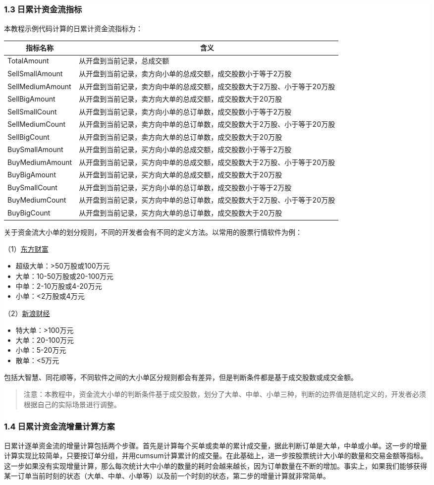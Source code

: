 ### 1.3 日累计资金流指标

本教程示例代码计算的日累计资金流指标为：

| **指标名称**     | **含义**                                                     |
| ---------------- | ------------------------------------------------------------ |
| TotalAmount      | 从开盘到当前记录，总成交额                                   |
| SellSmallAmount  | 从开盘到当前记录，卖方向小单的总成交额，成交股数小于等于2万股 |
| SellMediumAmount | 从开盘到当前记录，卖方向中单的总成交额，成交股数大于2万股、小于等于20万股 |
| SellBigAmount    | 从开盘到当前记录，卖方向大单的总成交额，成交股数大于20万股   |
| SellSmallCount   | 从开盘到当前记录，卖方向小单的总订单数，成交股数小于等于2万股 |
| SellMediumCount  | 从开盘到当前记录，卖方向中单的总订单数，成交股数大于2万股、小于等于20万股 |
| SellBigCount     | 从开盘到当前记录，卖方向大单的总订单数，成交股数大于20万股   |
| BuySmallAmount   | 从开盘到当前记录，买方向小单的总成交额，成交股数小于等于2万股 |
| BuyMediumAmount  | 从开盘到当前记录，买方向中单的总成交额，成交股数大于2万股、小于等于20万股 |
| BuyBigAmount     | 从开盘到当前记录，买方向大单的总成交额，成交股数大于20万股   |
| BuySmallCount    | 从开盘到当前记录，买方向小单的总订单数，成交股数小于等于2万股 |
| BuyMediumCount   | 从开盘到当前记录，买方向中单的总订单数，成交股数大于2万股、小于等于20万股 |
| BuyBigCount      | 从开盘到当前记录，买方向大单的总订单数，成交股数大于20万股   |

关于资金流大小单的划分规则，不同的开发者会有不同的定义方法。以常用的股票行情软件为例：

（1）[东方财富](https://emcreative.eastmoney.com/app_fortune/article/extend.html?artcode=20220117100406743919710)

- 超级大单：>50万股或100万元
- 大单：10-50万股或20-100万元
- 中单：2-10万股或4-20万元
- 小单：<2万股或4万元

（2）[新浪财经](http://finance.sina.com.cn/temp/guest4377.shtml)

- 特大单：>100万元
- 大单：20-100万元
- 小单：5-20万元
- 散单：<5万元

包括大智慧、同花顺等，不同软件之间的大小单区分规则都会有差异，但是判断条件都是基于成交股数或成交金额。

> 注意：本教程中，资金流大小单的判断条件基于成交股数，划分了大单、中单、小单三种，判断的边界值是随机定义的，开发者必须根据自己的实际场景进行调整。

### 1.4 日累计资金流增量计算方案

日累计逐单资金流的增量计算包括两个步骤。首先是计算每个买单或卖单的累计成交量，据此判断订单是大单，中单或小单。这一步的增量计算实现比较简单，只要按订单分组，并用cumsum计算累计的成交量。在此基础上，进一步按股票统计大小单的数量和交易金额等指标。这一步如果没有实现增量计算，那么每次统计大中小单的数量的耗时会越来越长，因为订单数量在不断的增加。事实上，如果我们能够获得某一订单当前时刻的状态（大单、中单、小单等）以及前一个时刻的状态，第二步的增量计算就非常简单。
